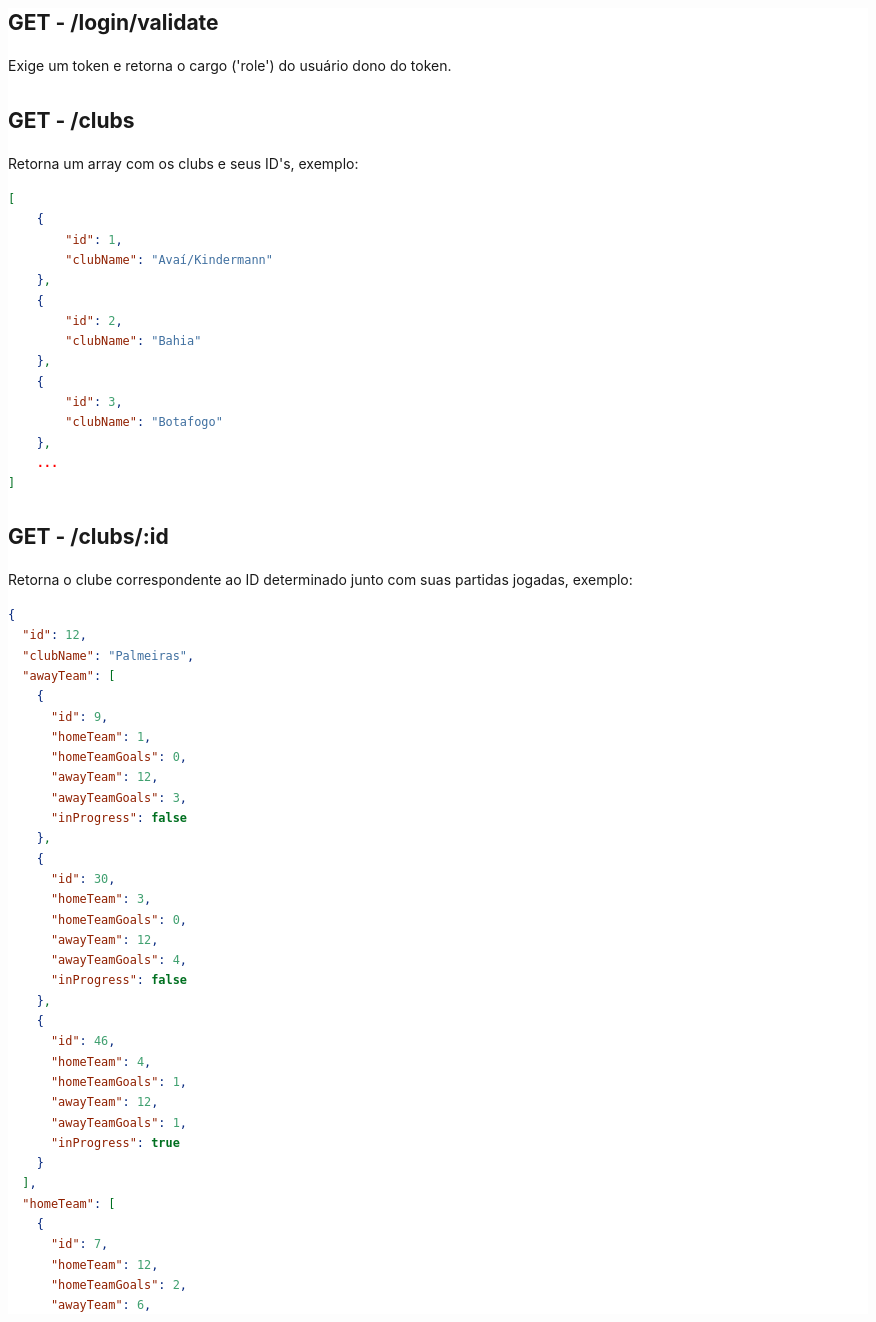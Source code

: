 ## GET - /login/validate
Exige um token e retorna o cargo ('role') do usuário dono do token.

## GET - /clubs
Retorna um array com os clubs e seus ID's, exemplo:
```json
[
	{
		"id": 1,
		"clubName": "Avaí/Kindermann"
	},
	{
		"id": 2,
		"clubName": "Bahia"
	},
	{
		"id": 3,
		"clubName": "Botafogo"
	},
	...
]
```

## GET - /clubs/:id
Retorna o clube correspondente ao ID determinado junto com suas partidas jogadas, exemplo:

```json
{
  "id": 12,
  "clubName": "Palmeiras",
  "awayTeam": [
    {
      "id": 9,
      "homeTeam": 1,
      "homeTeamGoals": 0,
      "awayTeam": 12,
      "awayTeamGoals": 3,
      "inProgress": false
    },
    {
      "id": 30,
      "homeTeam": 3,
      "homeTeamGoals": 0,
      "awayTeam": 12,
      "awayTeamGoals": 4,
      "inProgress": false
    },
    {
      "id": 46,
      "homeTeam": 4,
      "homeTeamGoals": 1,
      "awayTeam": 12,
      "awayTeamGoals": 1,
      "inProgress": true
    }
  ],
  "homeTeam": [
    {
      "id": 7,
      "homeTeam": 12,
      "homeTeamGoals": 2,
      "awayTeam": 6,
```